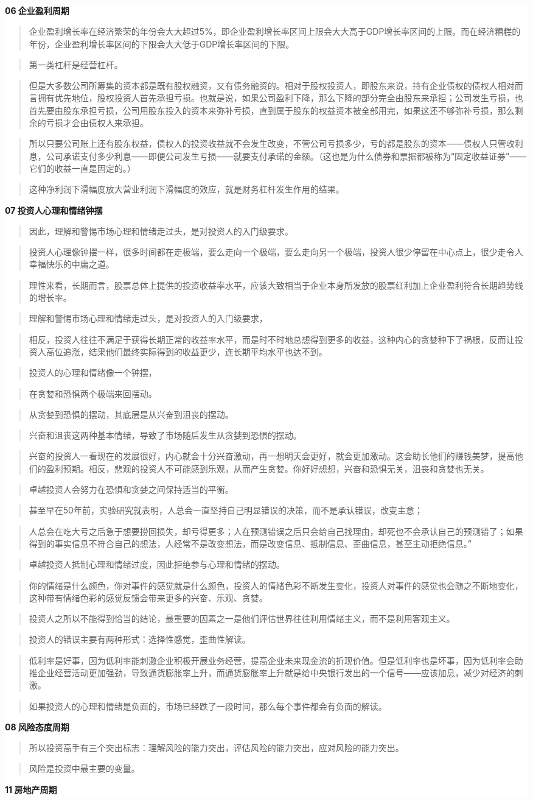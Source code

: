 **06 企业盈利周期**

> 企业盈利增长率在经济繁荣的年份会大大超过5%，即企业盈利增长率区间上限会大大高于GDP增长率区间的上限。而在经济糟糕的年份，企业盈利增长率区间的下限会大大低于GDP增长率区间的下限。

> 第一类杠杆是经营杠杆。

> 但是大多数公司所筹集的资本都是既有股权融资，又有债务融资的。相对于股权投资人，即股东来说，持有企业债权的债权人相对而言拥有优先地位，股权投资人首先承担亏损。也就是说，如果公司盈利下降，那么下降的部分完全由股东来承担；公司发生亏损，也首先要由股东承担亏损，公司用股东投入的资本来弥补亏损，直到属于股东的权益资本被全部用完，如果这还不够弥补亏损，那么剩余的亏损才会由债权人来承担。

> 所以只要公司账上还有股东权益，债权人的投资收益就不会发生改变，不管公司亏损多少，亏的都是股东的资本——债权人只管收利息，公司承诺支付多少利息——即便公司发生亏损——就要支付承诺的金额。（这也是为什么债券和票据都被称为“固定收益证券”——它们的收益一直是固定的。）

> 这种净利润下滑幅度放大营业利润下滑幅度的效应，就是财务杠杆发生作用的结果。

**07 投资人心理和情绪钟摆**

> 因此，理解和警惕市场心理和情绪走过头，是对投资人的入门级要求。

> 投资人心理像钟摆一样，很多时间都在走极端，要么走向一个极端，要么走向另一个极端，投资人很少停留在中心点上，很少走令人幸福快乐的中庸之道。

> 理性来看，长期而言，股票总体上提供的投资收益率水平，应该大致相当于企业本身所发放的股票红利加上企业盈利符合长期趋势线的增长率。

> 理解和警惕市场心理和情绪走过头，是对投资人的入门级要求，

> 相反，投资人往往不满足于获得长期正常的收益率水平，而是时不时地总想得到更多的收益，这种内心的贪婪种下了祸根，反而让投资人高位追涨，结果他们最终实际得到的收益更少，连长期平均水平也达不到。

> 投资人的心理和情绪像一个钟摆，

> 在贪婪和恐惧两个极端来回摆动。

> 从贪婪到恐惧的摆动，其底层是从兴奋到沮丧的摆动。

> 兴奋和沮丧这两种基本情绪，导致了市场随后发生从贪婪到恐惧的摆动。

> 兴奋的投资人一看现在的发展很好，内心就会十分兴奋激动，再一想明天会更好，就会更加激动。这会助长他们的赚钱美梦，提高他们的盈利预期。相反，悲观的投资人不可能感到乐观，从而产生贪婪。你好好想想，兴奋和恐惧无关，沮丧和贪婪也无关。

> 卓越投资人会努力在恐惧和贪婪之间保持适当的平衡。

> 甚至早在50年前，实验研究就表明，人总会一直坚持自己明显错误的决策，而不是承认错误，改变主意；

> 人总会在吃大亏之后急于想要捞回损失，却亏得更多；人在预测错误之后只会给自己找理由，却死也不会承认自己的预测错了；如果得到的事实信息不符合自己的想法，人经常不是改变想法，而是改变信息、抵制信息、歪曲信息，甚至主动拒绝信息。”

> 卓越投资人抵制心理和情绪过度，因此拒绝参与心理和情绪的摆动。

> 你的情绪是什么颜色，你对事件的感觉就是什么颜色，投资人的情绪色彩不断发生变化，投资人对事件的感觉也会随之不断地变化，这种带有情绪色彩的感觉反馈会带来更多的兴奋、乐观、贪婪。

> 投资人之所以不能得到恰当的结论，最重要的因素之一是他们评估世界往往利用情绪主义，而不是利用客观主义。

> 投资人的错误主要有两种形式：选择性感觉，歪曲性解读。

> 低利率是好事，因为低利率能刺激企业积极开展业务经营，提高企业未来现金流的折现价值。但是低利率也是坏事，因为低利率会助推企业经营活动更加强劲，导致通货膨胀率上升，而通货膨胀率上升就是给中央银行发出的一个信号——应该加息，减少对经济的刺激。

> 如果投资人的心理和情绪是负面的，市场已经跌了一段时间，那么每个事件都会有负面的解读。

**08 风险态度周期**

> 所以投资高手有三个突出标志：理解风险的能力突出，评估风险的能力突出，应对风险的能力突出。

> 风险是投资中最主要的变量。

**11 房地产周期**
